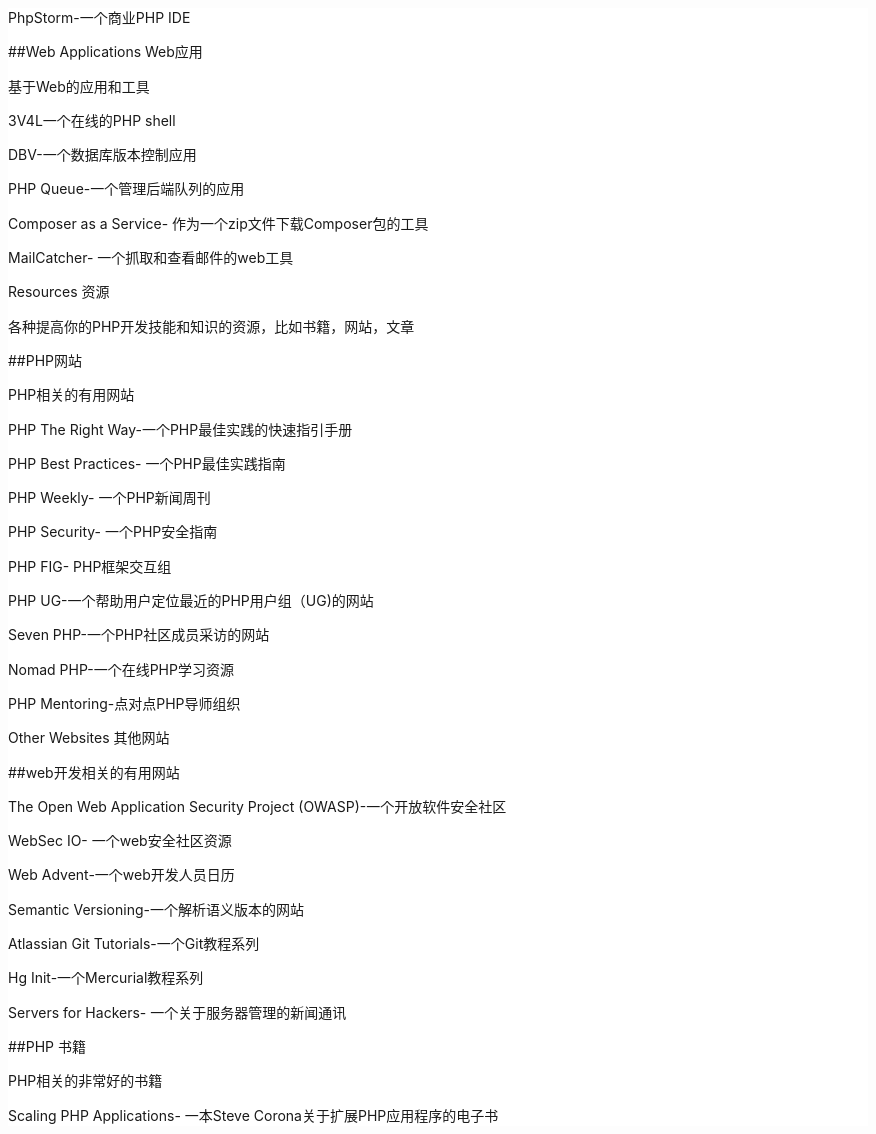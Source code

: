 PhpStorm-一个商业PHP IDE

##Web Applications Web应用

基于Web的应用和工具

3V4L一个在线的PHP shell

DBV-一个数据库版本控制应用

PHP Queue-一个管理后端队列的应用

Composer as a Service- 作为一个zip文件下载Composer包的工具

MailCatcher- 一个抓取和查看邮件的web工具

Resources 资源

各种提高你的PHP开发技能和知识的资源，比如书籍，网站，文章

##PHP网站

PHP相关的有用网站

PHP The Right Way-一个PHP最佳实践的快速指引手册

PHP Best Practices- 一个PHP最佳实践指南

PHP Weekly- 一个PHP新闻周刊

PHP Security- 一个PHP安全指南

PHP FIG- PHP框架交互组

PHP UG-一个帮助用户定位最近的PHP用户组（UG)的网站

Seven PHP-一个PHP社区成员采访的网站

Nomad PHP-一个在线PHP学习资源

PHP Mentoring-点对点PHP导师组织

Other Websites 其他网站

##web开发相关的有用网站

The Open Web Application Security Project (OWASP)-一个开放软件安全社区

WebSec IO- 一个web安全社区资源

Web Advent-一个web开发人员日历

Semantic Versioning-一个解析语义版本的网站

Atlassian Git Tutorials-一个Git教程系列

Hg Init-一个Mercurial教程系列

Servers for Hackers- 一个关于服务器管理的新闻通讯

##PHP 书籍

PHP相关的非常好的书籍

Scaling PHP Applications- 一本Steve Corona关于扩展PHP应用程序的电子书
